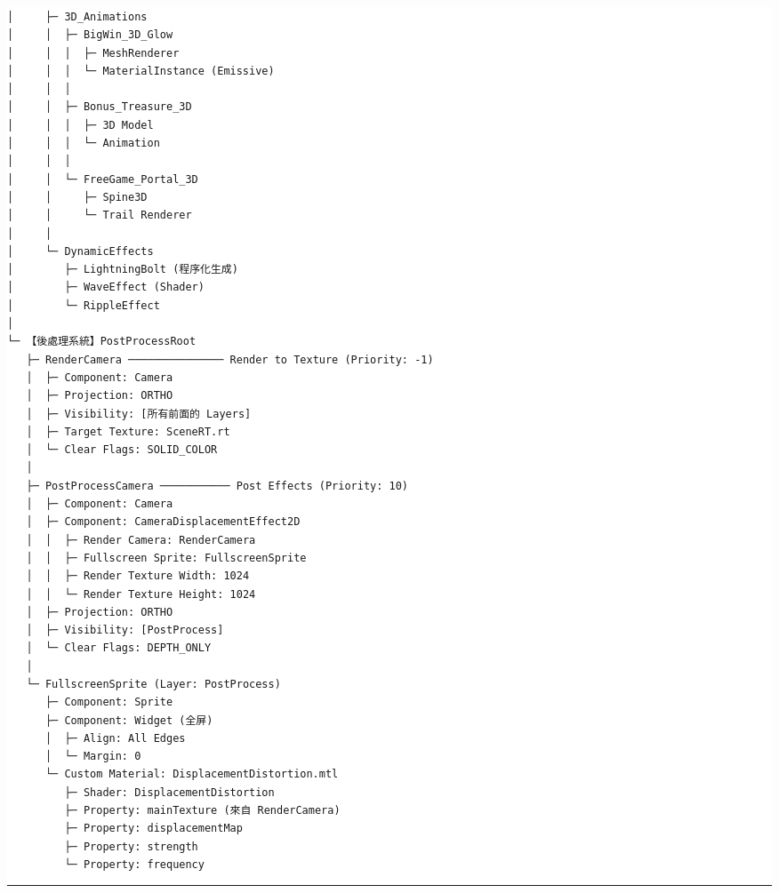 ```
│     ├─ 3D_Animations
│     │  ├─ BigWin_3D_Glow
│     │  │  ├─ MeshRenderer
│     │  │  └─ MaterialInstance (Emissive)
│     │  │
│     │  ├─ Bonus_Treasure_3D
│     │  │  ├─ 3D Model
│     │  │  └─ Animation
│     │  │
│     │  └─ FreeGame_Portal_3D
│     │     ├─ Spine3D
│     │     └─ Trail Renderer
│     │
│     └─ DynamicEffects
│        ├─ LightningBolt (程序化生成)
│        ├─ WaveEffect (Shader)
│        └─ RippleEffect
│
└─ 【後處理系統】PostProcessRoot
   ├─ RenderCamera ─────────────── Render to Texture (Priority: -1)
   │  ├─ Component: Camera
   │  ├─ Projection: ORTHO
   │  ├─ Visibility: [所有前面的 Layers]
   │  ├─ Target Texture: SceneRT.rt
   │  └─ Clear Flags: SOLID_COLOR
   │
   ├─ PostProcessCamera ─────────── Post Effects (Priority: 10)
   │  ├─ Component: Camera
   │  ├─ Component: CameraDisplacementEffect2D
   │  │  ├─ Render Camera: RenderCamera
   │  │  ├─ Fullscreen Sprite: FullscreenSprite
   │  │  ├─ Render Texture Width: 1024
   │  │  └─ Render Texture Height: 1024
   │  ├─ Projection: ORTHO
   │  ├─ Visibility: [PostProcess]
   │  └─ Clear Flags: DEPTH_ONLY
   │
   └─ FullscreenSprite (Layer: PostProcess)
      ├─ Component: Sprite
      ├─ Component: Widget (全屏)
      │  ├─ Align: All Edges
      │  └─ Margin: 0
      └─ Custom Material: DisplacementDistortion.mtl
         ├─ Shader: DisplacementDistortion
         ├─ Property: mainTexture (來自 RenderCamera)
         ├─ Property: displacementMap
         ├─ Property: strength
         └─ Property: frequency
```

---
